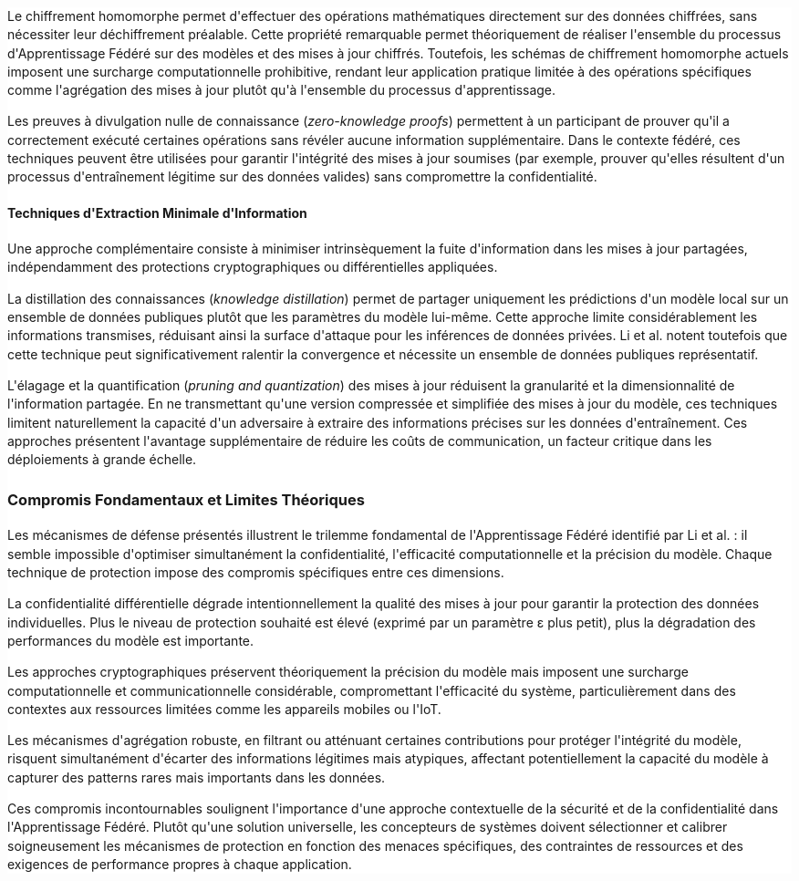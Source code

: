 Le chiffrement homomorphe permet d'effectuer des opérations mathématiques directement sur des données chiffrées, sans nécessiter leur déchiffrement préalable. Cette propriété remarquable permet théoriquement de réaliser l'ensemble du processus d'Apprentissage Fédéré sur des modèles et des mises à jour chiffrés. Toutefois, les schémas de chiffrement homomorphe actuels imposent une surcharge computationnelle prohibitive, rendant leur application pratique limitée à des opérations spécifiques comme l'agrégation des mises à jour plutôt qu'à l'ensemble du processus d'apprentissage.

Les preuves à divulgation nulle de connaissance (*zero-knowledge proofs*) permettent à un participant de prouver qu'il a correctement exécuté certaines opérations sans révéler aucune information supplémentaire. Dans le contexte fédéré, ces techniques peuvent être utilisées pour garantir l'intégrité des mises à jour soumises (par exemple, prouver qu'elles résultent d'un processus d'entraînement légitime sur des données valides) sans compromettre la confidentialité.

#### Techniques d'Extraction Minimale d'Information

Une approche complémentaire consiste à minimiser intrinsèquement la fuite d'information dans les mises à jour partagées, indépendamment des protections cryptographiques ou différentielles appliquées.

La distillation des connaissances (*knowledge distillation*) permet de partager uniquement les prédictions d'un modèle local sur un ensemble de données publiques plutôt que les paramètres du modèle lui-même. Cette approche limite considérablement les informations transmises, réduisant ainsi la surface d'attaque pour les inférences de données privées. Li et al. notent toutefois que cette technique peut significativement ralentir la convergence et nécessite un ensemble de données publiques représentatif.

L'élagage et la quantification (*pruning and quantization*) des mises à jour réduisent la granularité et la dimensionnalité de l'information partagée. En ne transmettant qu'une version compressée et simplifiée des mises à jour du modèle, ces techniques limitent naturellement la capacité d'un adversaire à extraire des informations précises sur les données d'entraînement. Ces approches présentent l'avantage supplémentaire de réduire les coûts de communication, un facteur critique dans les déploiements à grande échelle.

### Compromis Fondamentaux et Limites Théoriques

Les mécanismes de défense présentés illustrent le trilemme fondamental de l'Apprentissage Fédéré identifié par Li et al. : il semble impossible d'optimiser simultanément la confidentialité, l'efficacité computationnelle et la précision du modèle. Chaque technique de protection impose des compromis spécifiques entre ces dimensions.

La confidentialité différentielle dégrade intentionnellement la qualité des mises à jour pour garantir la protection des données individuelles. Plus le niveau de protection souhaité est élevé (exprimé par un paramètre ε plus petit), plus la dégradation des performances du modèle est importante.

Les approches cryptographiques préservent théoriquement la précision du modèle mais imposent une surcharge computationnelle et communicationnelle considérable, compromettant l'efficacité du système, particulièrement dans des contextes aux ressources limitées comme les appareils mobiles ou l'IoT.

Les mécanismes d'agrégation robuste, en filtrant ou atténuant certaines contributions pour protéger l'intégrité du modèle, risquent simultanément d'écarter des informations légitimes mais atypiques, affectant potentiellement la capacité du modèle à capturer des patterns rares mais importants dans les données.

Ces compromis incontournables soulignent l'importance d'une approche contextuelle de la sécurité et de la confidentialité dans l'Apprentissage Fédéré. Plutôt qu'une solution universelle, les concepteurs de systèmes doivent sélectionner et calibrer soigneusement les mécanismes de protection en fonction des menaces spécifiques, des contraintes de ressources et des exigences de performance propres à chaque application.
